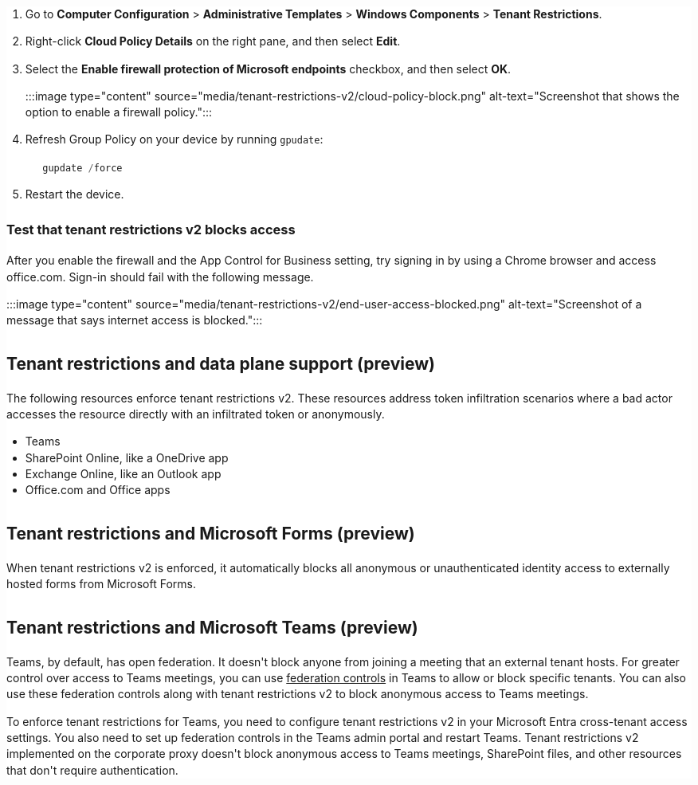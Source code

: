 1. Go to **Computer Configuration** > **Administrative Templates** > **Windows Components** > **Tenant Restrictions**.

1. Right-click **Cloud Policy Details** on the right pane, and then select **Edit**.

1. Select the **Enable firewall protection of Microsoft endpoints** checkbox, and then select **OK**.

   :::image type="content" source="media/tenant-restrictions-v2/cloud-policy-block.png" alt-text="Screenshot that shows the option to enable a firewall policy.":::

1. Refresh Group Policy on your device by running `gpudate`:

   ```powershell
      gupdate /force
   ```

1. Restart the device.

### Test that tenant restrictions v2 blocks access

After you enable the firewall and the App Control for Business setting, try signing in by using a Chrome browser and access office.com. Sign-in should fail with the following message.

:::image type="content" source="media/tenant-restrictions-v2/end-user-access-blocked.png" alt-text="Screenshot of a message that says internet access is blocked.":::

## Tenant restrictions and data plane support (preview)

The following resources enforce tenant restrictions v2. These resources address token infiltration scenarios where a bad actor accesses the resource directly with an infiltrated token or anonymously.

- Teams
- SharePoint Online, like a OneDrive app
- Exchange Online, like an Outlook app
- Office.com and Office apps

## Tenant restrictions and Microsoft Forms (preview)

When tenant restrictions v2 is enforced, it automatically blocks all anonymous or unauthenticated identity access to externally hosted forms from Microsoft Forms.

## Tenant restrictions and Microsoft Teams (preview)

Teams, by default, has open federation. It doesn't block anyone from joining a meeting that an external tenant hosts. For greater control over access to Teams meetings, you can use [federation controls](/microsoftteams/trusted-organizations-external-meetings-chat) in Teams to allow or block specific tenants. You can also use these federation controls along with tenant restrictions v2 to block anonymous access to Teams meetings.

To enforce tenant restrictions for Teams, you need to configure tenant restrictions v2 in your Microsoft Entra cross-tenant access settings. You also need to set up federation controls in the Teams admin portal and restart Teams. Tenant restrictions v2 implemented on the corporate proxy doesn't block anonymous access to Teams meetings, SharePoint files, and other resources that don't require authentication.
